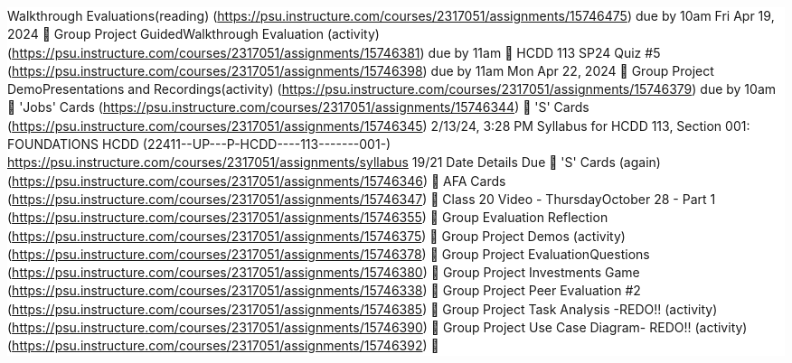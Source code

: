 Walkthrough Evaluations(reading)
(https://psu.instructure.com/courses/2317051/assignments/15746475)
due by
10am
Fri Apr 19, 2024

Group Project GuidedWalkthrough Evaluation (activity)
(https://psu.instructure.com/courses/2317051/assignments/15746381)
due by
11am

HCDD 113 SP24 Quiz #5
(https://psu.instructure.com/courses/2317051/assignments/15746398)
due by
11am
Mon Apr 22, 2024

Group Project DemoPresentations and Recordings(activity)
(https://psu.instructure.com/courses/2317051/assignments/15746379)
due by
10am

'Jobs' Cards
(https://psu.instructure.com/courses/2317051/assignments/15746344)

'S' Cards
(https://psu.instructure.com/courses/2317051/assignments/15746345)
2/13/24, 3:28 PM Syllabus for HCDD 113, Section 001: FOUNDATIONS HCDD (22411--UP---P-HCDD----113-------001-)
https://psu.instructure.com/courses/2317051/assignments/syllabus 19/21
Date
Details
Due

'S' Cards (again)
(https://psu.instructure.com/courses/2317051/assignments/15746346)

AFA Cards
(https://psu.instructure.com/courses/2317051/assignments/15746347)

Class 20 Video - ThursdayOctober 28 - Part 1
(https://psu.instructure.com/courses/2317051/assignments/15746355)

Group Evaluation Reflection
(https://psu.instructure.com/courses/2317051/assignments/15746375)

Group Project Demos (activity)
(https://psu.instructure.com/courses/2317051/assignments/15746378)

Group Project EvaluationQuestions
(https://psu.instructure.com/courses/2317051/assignments/15746380)

Group Project Investments Game
(https://psu.instructure.com/courses/2317051/assignments/15746338)

Group Project Peer Evaluation #2
(https://psu.instructure.com/courses/2317051/assignments/15746385)

Group Project Task Analysis -REDO!! (activity)
(https://psu.instructure.com/courses/2317051/assignments/15746390)

Group Project Use Case Diagram- REDO!! (activity)
(https://psu.instructure.com/courses/2317051/assignments/15746392)
